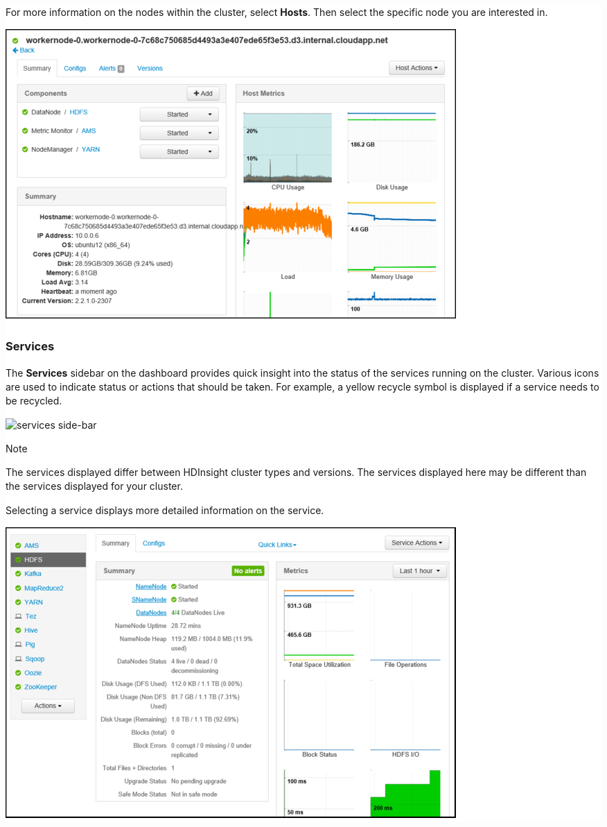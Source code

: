 For more information on the nodes within the cluster, select **Hosts**. Then select the specific node you are interested in.

![host details](./media/hdinsight-hadoop-manage-ambari/host-details.png)

### Services

The **Services** sidebar on the dashboard provides quick insight into the status of the services running on the cluster. Various icons are used to indicate status or actions that should be taken. For example, a yellow recycle symbol is displayed if a service needs to be recycled.

![services side-bar](./media/hdinsight-hadoop-manage-ambari/service-bar.png)

> [!NOTE]
> The services displayed differ between HDInsight cluster types and versions. The services displayed here may be different than the services displayed for your cluster.

Selecting a service displays more detailed information on the service.

![service summary information](./media/hdinsight-hadoop-manage-ambari/service-details.png)
